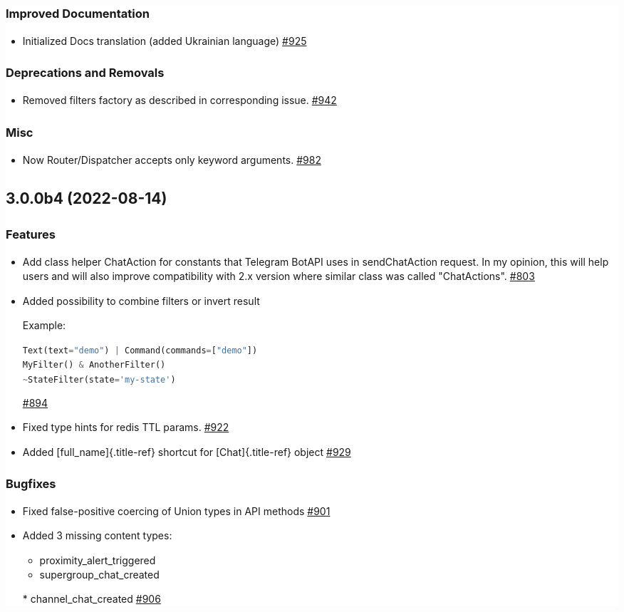 ### Improved Documentation

-   Initialized Docs translation (added Ukrainian language)
    [#925](https://github.com/aiogram/aiogram/issues/925)

### Deprecations and Removals

-   Removed filters factory as described in corresponding issue.
    [#942](https://github.com/aiogram/aiogram/issues/942)

### Misc

-   Now Router/Dispatcher accepts only keyword arguments.
    [#982](https://github.com/aiogram/aiogram/issues/982)

## 3.0.0b4 (2022-08-14)

### Features

-   Add class helper ChatAction for constants that Telegram BotAPI uses
    in sendChatAction request. In my opinion, this will help users and
    will also improve compatibility with 2.x version where similar class
    was called \"ChatActions\".
    [#803](https://github.com/aiogram/aiogram/issues/803)

-   Added possibility to combine filters or invert result

    Example:

    ``` python
    Text(text="demo") | Command(commands=["demo"])
    MyFilter() & AnotherFilter()
    ~StateFilter(state='my-state')
    ```

    [#894](https://github.com/aiogram/aiogram/issues/894)

-   Fixed type hints for redis TTL params.
    [#922](https://github.com/aiogram/aiogram/issues/922)

-   Added [full_name]{.title-ref} shortcut for [Chat]{.title-ref} object
    [#929](https://github.com/aiogram/aiogram/issues/929)

### Bugfixes

-   Fixed false-positive coercing of Union types in API methods
    [#901](https://github.com/aiogram/aiogram/issues/901)

-   Added 3 missing content types:

    -   proximity_alert_triggered
    -   supergroup_chat_created

    \* channel_chat_created
    [#906](https://github.com/aiogram/aiogram/issues/906)
